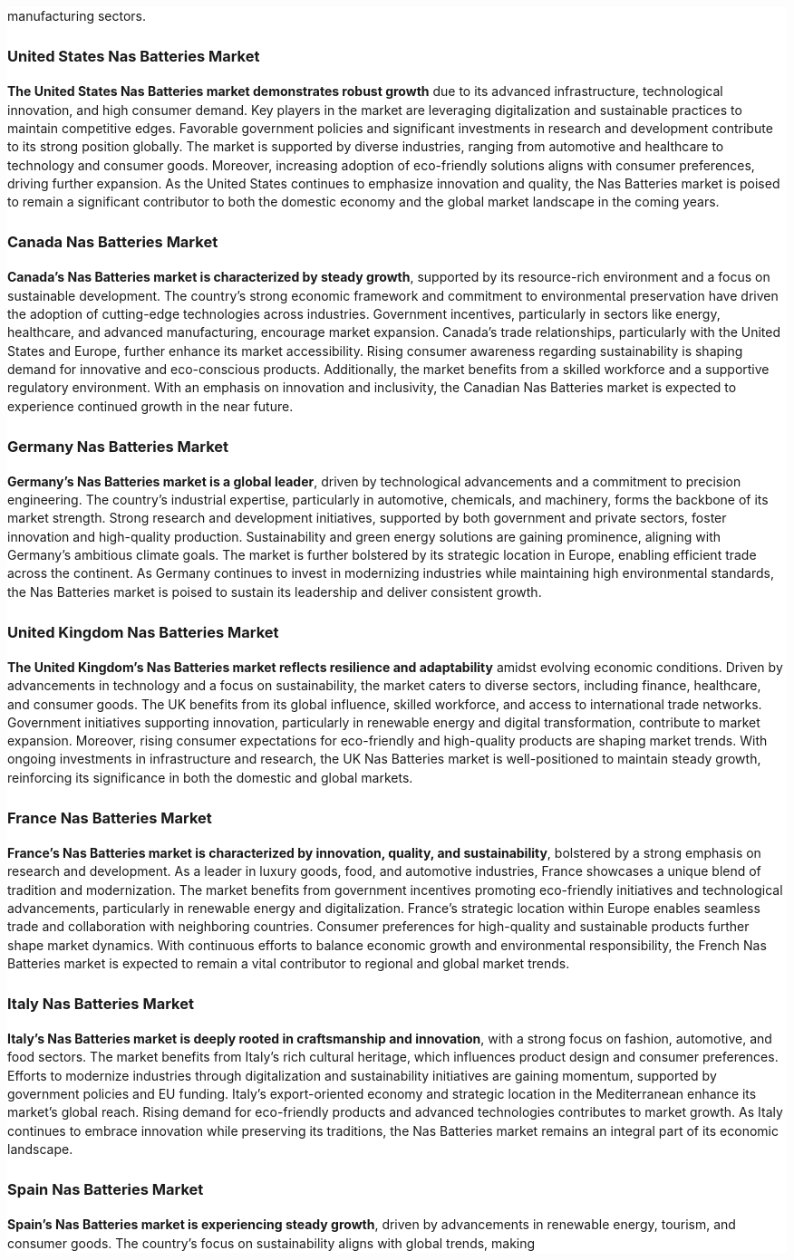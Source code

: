 manufacturing sectors.</span></em></p></blockquote><h3><strong>United States Nas Batteries Market</strong></h3><p><strong>The United States Nas Batteries market demonstrates robust growth</strong> due to its advanced infrastructure, technological innovation, and high consumer demand. Key players in the market are leveraging digitalization and sustainable practices to maintain competitive edges. Favorable government policies and significant investments in research and development contribute to its strong position globally. The market is supported by diverse industries, ranging from automotive and healthcare to technology and consumer goods. Moreover, increasing adoption of eco-friendly solutions aligns with consumer preferences, driving further expansion. As the United States continues to emphasize innovation and quality, the Nas Batteries market is poised to remain a significant contributor to both the domestic economy and the global market landscape in the coming years.</p><h3><strong>Canada Nas Batteries Market</strong></h3><p><strong>Canada&rsquo;s Nas Batteries market is characterized by steady growth</strong>, supported by its resource-rich environment and a focus on sustainable development. The country&rsquo;s strong economic framework and commitment to environmental preservation have driven the adoption of cutting-edge technologies across industries. Government incentives, particularly in sectors like energy, healthcare, and advanced manufacturing, encourage market expansion. Canada&rsquo;s trade relationships, particularly with the United States and Europe, further enhance its market accessibility. Rising consumer awareness regarding sustainability is shaping demand for innovative and eco-conscious products. Additionally, the market benefits from a skilled workforce and a supportive regulatory environment. With an emphasis on innovation and inclusivity, the Canadian Nas Batteries market is expected to experience continued growth in the near future.</p><h3><strong>Germany Nas Batteries Market</strong></h3><p><strong>Germany&rsquo;s Nas Batteries market is a global leader</strong>, driven by technological advancements and a commitment to precision engineering. The country&rsquo;s industrial expertise, particularly in automotive, chemicals, and machinery, forms the backbone of its market strength. Strong research and development initiatives, supported by both government and private sectors, foster innovation and high-quality production. Sustainability and green energy solutions are gaining prominence, aligning with Germany&rsquo;s ambitious climate goals. The market is further bolstered by its strategic location in Europe, enabling efficient trade across the continent. As Germany continues to invest in modernizing industries while maintaining high environmental standards, the Nas Batteries market is poised to sustain its leadership and deliver consistent growth.</p><h3><strong>United Kingdom Nas Batteries Market</strong></h3><p><strong>The United Kingdom&rsquo;s Nas Batteries market reflects resilience and adaptability</strong> amidst evolving economic conditions. Driven by advancements in technology and a focus on sustainability, the market caters to diverse sectors, including finance, healthcare, and consumer goods. The UK benefits from its global influence, skilled workforce, and access to international trade networks. Government initiatives supporting innovation, particularly in renewable energy and digital transformation, contribute to market expansion. Moreover, rising consumer expectations for eco-friendly and high-quality products are shaping market trends. With ongoing investments in infrastructure and research, the UK Nas Batteries market is well-positioned to maintain steady growth, reinforcing its significance in both the domestic and global markets.</p><h3><strong>France Nas Batteries Market</strong></h3><p><strong>France&rsquo;s Nas Batteries market is characterized by innovation, quality, and sustainability</strong>, bolstered by a strong emphasis on research and development. As a leader in luxury goods, food, and automotive industries, France showcases a unique blend of tradition and modernization. The market benefits from government incentives promoting eco-friendly initiatives and technological advancements, particularly in renewable energy and digitalization. France&rsquo;s strategic location within Europe enables seamless trade and collaboration with neighboring countries. Consumer preferences for high-quality and sustainable products further shape market dynamics. With continuous efforts to balance economic growth and environmental responsibility, the French Nas Batteries market is expected to remain a vital contributor to regional and global market trends.</p><h3><strong>Italy Nas Batteries Market</strong></h3><p><strong>Italy&rsquo;s Nas Batteries market is deeply rooted in craftsmanship and innovation</strong>, with a strong focus on fashion, automotive, and food sectors. The market benefits from Italy&rsquo;s rich cultural heritage, which influences product design and consumer preferences. Efforts to modernize industries through digitalization and sustainability initiatives are gaining momentum, supported by government policies and EU funding. Italy&rsquo;s export-oriented economy and strategic location in the Mediterranean enhance its market&rsquo;s global reach. Rising demand for eco-friendly products and advanced technologies contributes to market growth. As Italy continues to embrace innovation while preserving its traditions, the Nas Batteries market remains an integral part of its economic landscape.</p><h3><strong>Spain Nas Batteries Market</strong></h3><p><strong>Spain&rsquo;s Nas Batteries market is experiencing steady growth</strong>, driven by advancements in renewable energy, tourism, and consumer goods. The country&rsquo;s focus on sustainability aligns with global trends, making